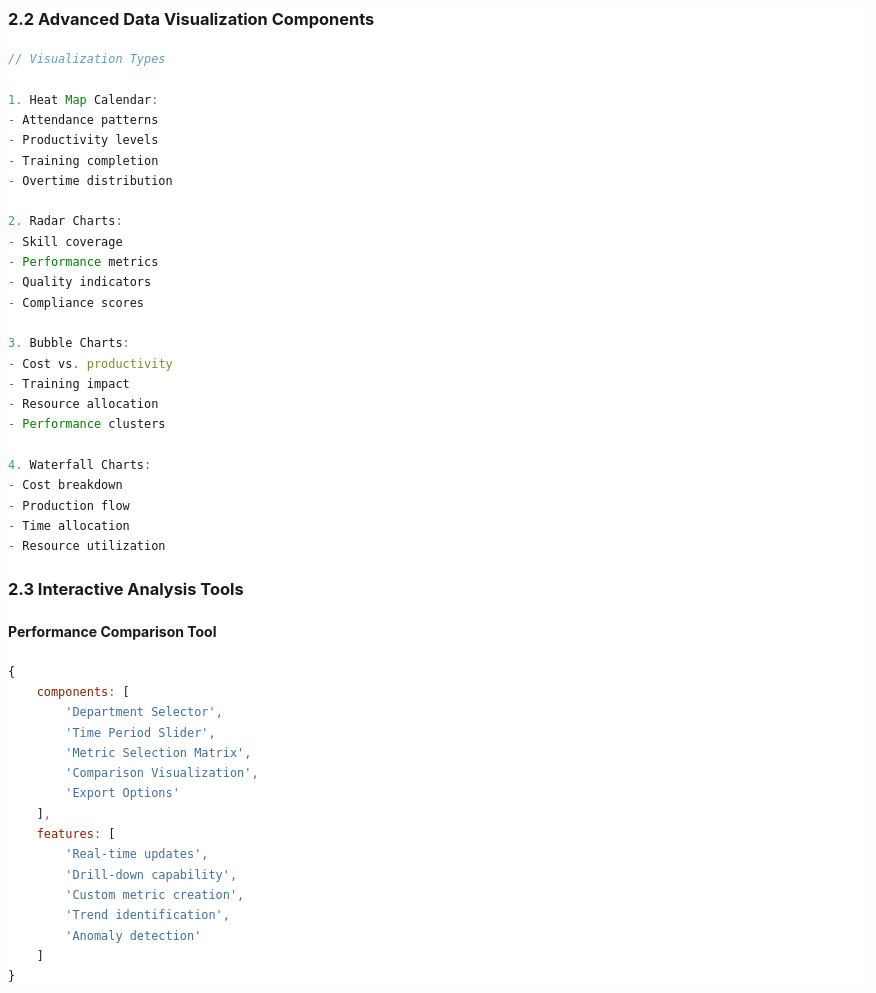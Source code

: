 ### 2.2 Advanced Data Visualization Components
```javascript
// Visualization Types

1. Heat Map Calendar:
- Attendance patterns
- Productivity levels
- Training completion
- Overtime distribution

2. Radar Charts:
- Skill coverage
- Performance metrics
- Quality indicators
- Compliance scores

3. Bubble Charts:
- Cost vs. productivity
- Training impact
- Resource allocation
- Performance clusters

4. Waterfall Charts:
- Cost breakdown
- Production flow
- Time allocation
- Resource utilization
```

### 2.3 Interactive Analysis Tools

#### Performance Comparison Tool
```javascript
{
    components: [
        'Department Selector',
        'Time Period Slider',
        'Metric Selection Matrix',
        'Comparison Visualization',
        'Export Options'
    ],
    features: [
        'Real-time updates',
        'Drill-down capability',
        'Custom metric creation',
        'Trend identification',
        'Anomaly detection'
    ]
}
```

